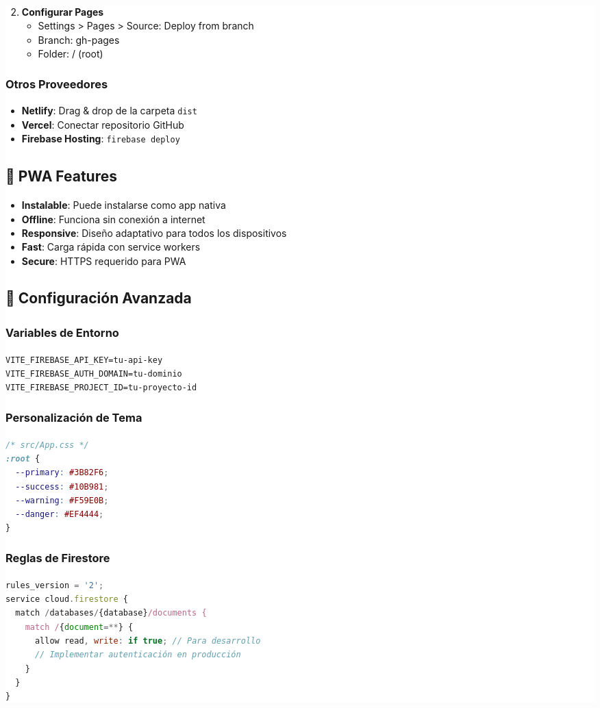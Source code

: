2. **Configurar Pages**
   - Settings > Pages > Source: Deploy from branch
   - Branch: gh-pages
   - Folder: / (root)

### Otros Proveedores

- **Netlify**: Drag & drop de la carpeta `dist`
- **Vercel**: Conectar repositorio GitHub
- **Firebase Hosting**: `firebase deploy`

## 📱 PWA Features

- **Instalable**: Puede instalarse como app nativa
- **Offline**: Funciona sin conexión a internet
- **Responsive**: Diseño adaptativo para todos los dispositivos
- **Fast**: Carga rápida con service workers
- **Secure**: HTTPS requerido para PWA

## 🔧 Configuración Avanzada

### Variables de Entorno

```env
VITE_FIREBASE_API_KEY=tu-api-key
VITE_FIREBASE_AUTH_DOMAIN=tu-dominio
VITE_FIREBASE_PROJECT_ID=tu-proyecto-id
```

### Personalización de Tema

```css
/* src/App.css */
:root {
  --primary: #3B82F6;
  --success: #10B981;
  --warning: #F59E0B;
  --danger: #EF4444;
}
```

### Reglas de Firestore

```javascript
rules_version = '2';
service cloud.firestore {
  match /databases/{database}/documents {
    match /{document=**} {
      allow read, write: if true; // Para desarrollo
      // Implementar autenticación en producción
    }
  }
}
```
